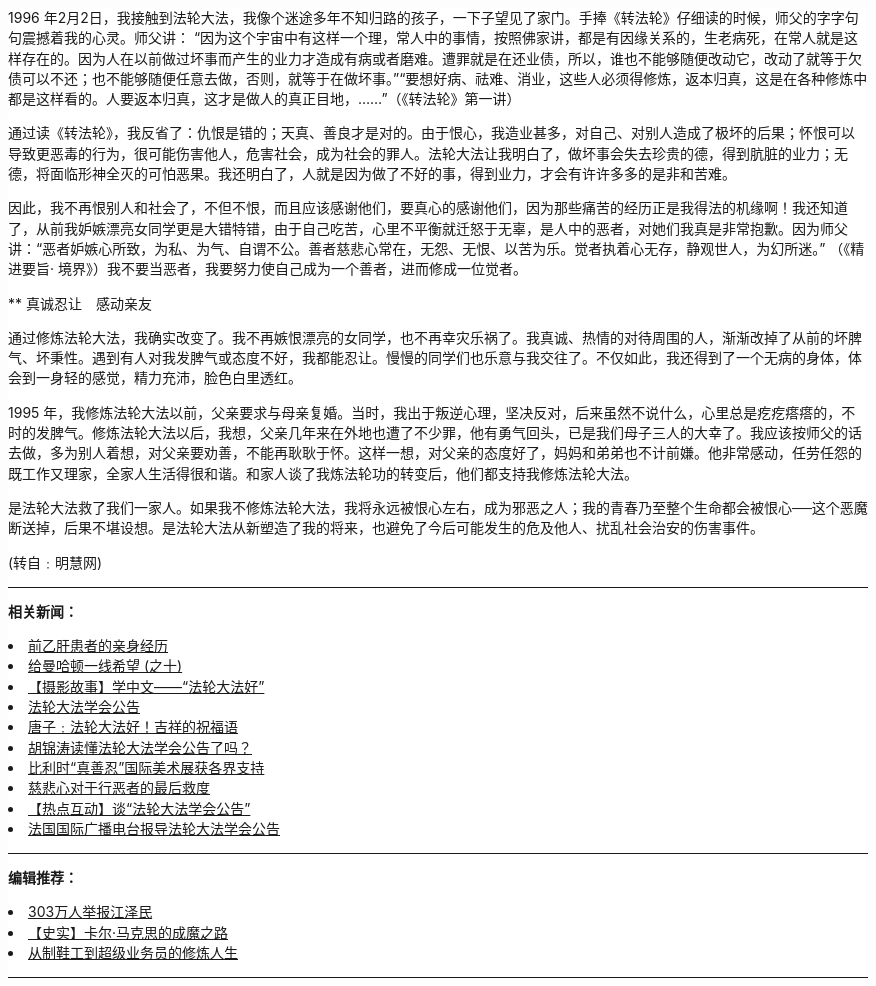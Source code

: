 <p>1996 年2月2日，我接触到<ahref="https://github.com/osgirb392/djy/blob/master/gb/tag/%E6%B3%95%E8%BD%AE%E5%A4%A7%E6%B3%95.md#1">法轮大法</a>，我像个迷途多年不知归路的孩子，一下子望见了家门。手捧《转法轮》仔细读的时候，师父的字字句句震撼着我的心灵。师父讲： “因为这个宇宙中有这样一个理，常人中的事情，按照佛家讲，都是有因缘关系的，生老病死，在常人就是这样存在的。因为人在以前做过坏事而产生的业力才造成有病或者磨难。遭罪就是在还业债，所以，谁也不能够随便改动它，改动了就等于欠债可以不还；也不能够随便任意去做，否则，就等于在做坏事。”“要想好病、祛难、消业，这些人必须得修炼，返本归真，这是在各种修炼中都是这样看的。人要返本归真，这才是做人的真正目地，……”（《转法轮》第一讲）</p>
<p>通过读《转法轮》，我反省了：仇恨是错的；天真、善良才是对的。由于恨心，我造业甚多，对自己、对别人造成了极坏的后果；怀恨可以导致更恶毒的行为，很可能伤害他人，危害社会，成为社会的罪人。法轮大法让我明白了，做坏事会失去珍贵的德，得到肮脏的业力；无德，将面临形神全灭的可怕恶果。我还明白了，人就是因为做了不好的事，得到业力，才会有许许多多的是非和苦难。</p>
<p>因此，我不再恨别人和社会了，不但不恨，而且应该感谢他们，要真心的感谢他们，因为那些痛苦的经历正是我得法的机缘啊！我还知道了，从前我妒嫉漂亮女同学更是大错特错，由于自己吃苦，心里不平衡就迁怒于无辜，是人中的恶者，对她们我真是非常抱歉。因为师父讲：“恶者妒嫉心所致，为私、为气、自谓不公。善者慈悲心常在，无怨、无恨、以苦为乐。觉者执着心无存，静观世人，为幻所迷。” （《精进要旨· 境界》）我不要当恶者，我要努力使自己成为一个善者，进而修成一位觉者。</p>
<p>** 真诚忍让　感动亲友</p>
<p>通过修炼法轮大法，我确实改变了。我不再嫉恨漂亮的女同学，也不再幸灾乐祸了。我真诚、热情的对待周围的人，渐渐改掉了从前的坏脾气、坏秉性。遇到有人对我发脾气或态度不好，我都能忍让。慢慢的同学们也乐意与我交往了。不仅如此，我还得到了一个无病的身体，体会到一身轻的感觉，精力充沛，脸色白里透红。</p>
<p>1995 年，我修炼法轮大法以前，父亲要求与母亲复婚。当时，我出于叛逆心理，坚决反对，后来虽然不说什么，心里总是疙疙瘩瘩的，不时的发脾气。修炼法轮大法以后，我想，父亲几年来在外地也遭了不少罪，他有勇气回头，已是我们母子三人的大幸了。我应该按师父的话去做，多为别人着想，对父亲要劝善，不能再耿耿于怀。这样一想，对父亲的态度好了，妈妈和弟弟也不计前嫌。他非常感动，任劳任怨的既工作又理家，全家人生活得很和谐。和家人谈了我炼法轮功的转变后，他们都支持我修炼法轮大法。</p>
<p>是法轮大法救了我们一家人。如果我不修炼法轮大法，我将永远被恨心左右，成为邪恶之人；我的青春乃至整个生命都会被恨心──这个恶魔断送掉，后果不堪设想。是法轮大法从新塑造了我的将来，也避免了今后可能发生的危及他人、扰乱社会治安的伤害事件。</p>
<p>(转自﹕明慧网)<font color=#ffffff>(http://www.dajiyuan.com)</font></p>

<hr>


<strong>相关新闻：</strong>
<li><a href="https://github.com/osgirb392/djy/blob/master/gb/5/10/6/n1076983.md#1">前乙肝患者的亲身经历</a></li>
<li><a href="https://github.com/osgirb392/djy/blob/master/gb/5/10/7/n1077653.md#1">给曼哈顿一线希望 (之十)</a></li>
<li><a href="https://github.com/osgirb392/djy/blob/master/gb/5/10/9/n1080351.md#1">【摄影故事】学中文——“法轮大法好”</a></li>
<li><a href="https://github.com/osgirb392/djy/blob/master/gb/5/10/10/n1080475.md#1">法轮大法学会公告</a></li>
<li><a href="https://github.com/osgirb392/djy/blob/master/gb/5/10/10/n1080908.md#1">唐子﹕法轮大法好！吉祥的祝福语</a></li>
<li><a href="https://github.com/osgirb392/djy/blob/master/gb/5/10/11/n1081413.md#1">胡锦涛读懂法轮大法学会公告了吗？</a></li>
<li><a href="https://github.com/osgirb392/djy/blob/master/gb/5/10/11/n1081610.md#1">比利时“真善忍”国际美术展获各界支持</a></li>
<li><a href="https://github.com/osgirb392/djy/blob/master/gb/5/10/11/n1081843.md#1">慈悲心对于行恶者的最后救度</a></li>
<li><a href="https://github.com/osgirb392/djy/blob/master/gb/5/10/11/n1082195.md#1">【热点互动】谈“法轮大法学会公告”</a></li>
<li><a href="https://github.com/osgirb392/djy/blob/master/gb/5/10/11/n1082364.md#1">法国国际广播电台报导法轮大法学会公告</a></li>
<hr>


<strong>编辑推荐：</strong>
<li><a href="https://github.com/osgirb392/djy/blob/master/gb/18/12/9/n10900044.md?dfh#1" target="_blank">303万人举报江泽民</a></li><li><a href="https://github.com/tsiac2612/djy/blob/master/gb/10/11/7/n3077476.md#1" target="_blank">【史实】卡尔·马克思的成魔之路</a></li><li><a href="https://github.com/tsiac2612/djy/blob/master/gb/17/4/30/n9090867.md#1" target="_blank">从制鞋工到超级业务员的修炼人生</a></li>
<hr>
